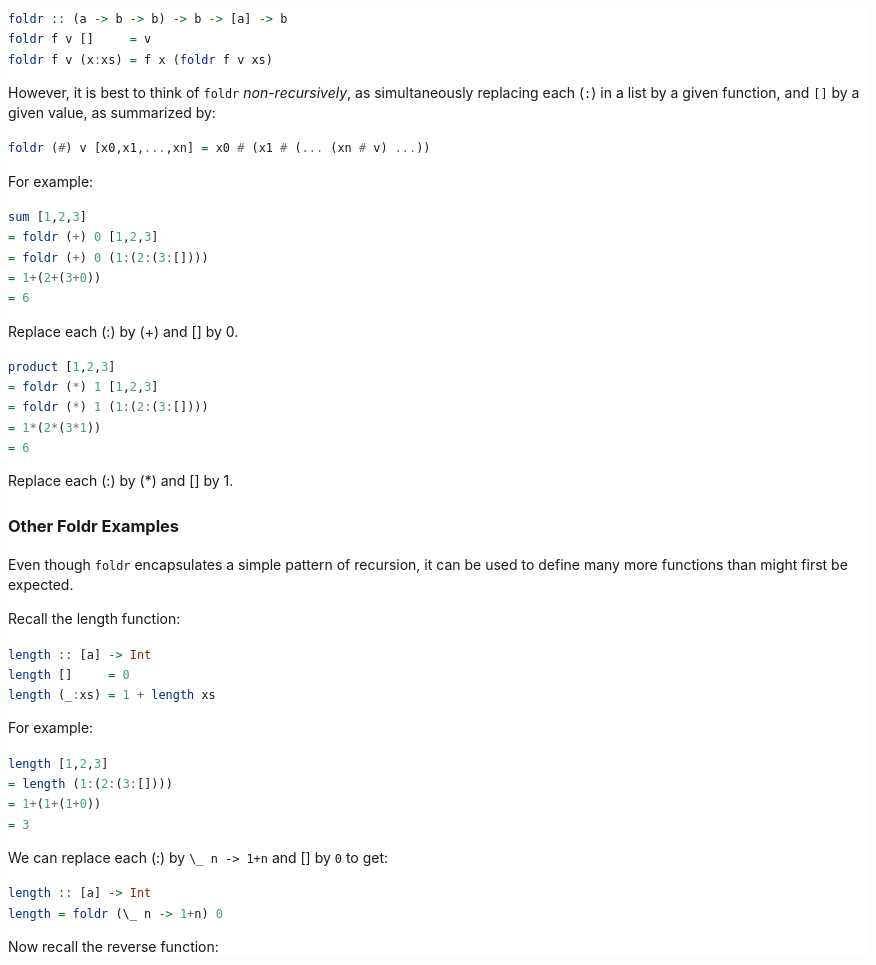 ```hs
foldr :: (a -> b -> b) -> b -> [a] -> b
foldr f v []     = v
foldr f v (x:xs) = f x (foldr f v xs)
```

However, it is best to think of `foldr` _non-recursively_, as simultaneously replacing each (`:`) in a list by a given function, and `[]` by a given value, as summarized by:

```hs
foldr (#) v [x0,x1,...,xn] = x0 # (x1 # (... (xn # v) ...))
```

For example:

```hs
sum [1,2,3]
= foldr (+) 0 [1,2,3]
= foldr (+) 0 (1:(2:(3:[])))
= 1+(2+(3+0))
= 6
```
Replace each (:) by (+) and [] by 0.

```hs
product [1,2,3]
= foldr (*) 1 [1,2,3]
= foldr (*) 1 (1:(2:(3:[])))
= 1*(2*(3*1))
= 6
```
Replace each (:) by (*) and [] by 1.

### Other Foldr Examples

Even though `foldr` encapsulates a simple pattern of recursion, it can be used to define many more functions than might first be expected.

Recall the length function:

```hs
length :: [a] -> Int
length []     = 0
length (_:xs) = 1 + length xs
```
For example:

```hs
length [1,2,3]
= length (1:(2:(3:[])))
= 1+(1+(1+0))
= 3
```

We can replace each (:) by `\_ n -> 1+n` and [] by `0` to get:

```hs
length :: [a] -> Int
length = foldr (\_ n -> 1+n) 0
```
Now recall the reverse function:
